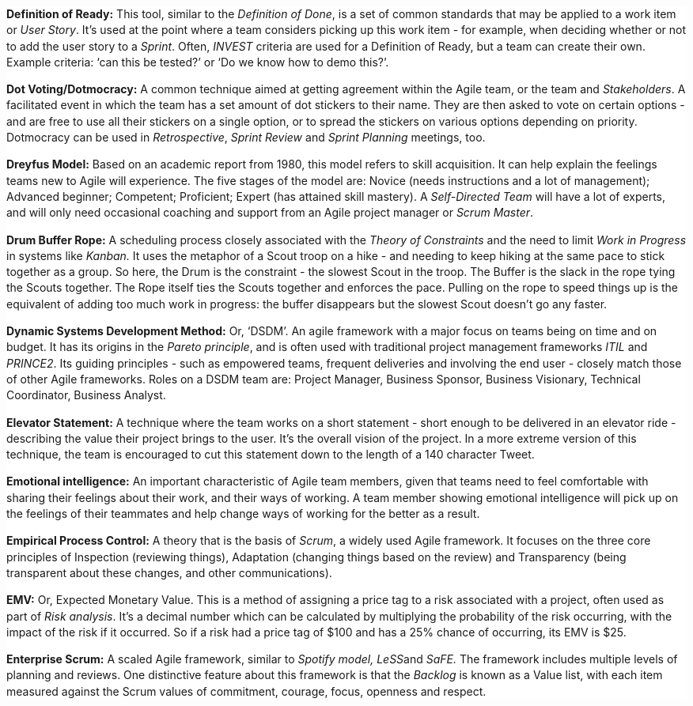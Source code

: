 **Definition of Ready:** This tool, similar to the *Definition of Done*, is a set of common standards that may be applied to a work item or *User Story*. It’s used at the point where a team considers picking up this work item - for example, when deciding whether or not to add the user story to a *Sprint*. Often, *INVEST* criteria are used for a Definition of Ready, but a team can create their own. Example criteria: ‘can this be tested?’ or ‘Do we know how to demo this?’.

**Dot Voting/Dotmocracy:** A common technique aimed at getting agreement within the Agile team, or the team and *Stakeholders*. A facilitated event in which the team has a set amount of dot stickers to their name. They are then asked to vote on certain options - and are free to use all their stickers on a single option, or to spread the stickers on various options depending on priority. Dotmocracy can be used in *Retrospective*, *Sprint Review* and *Sprint Planning* meetings, too.

**Dreyfus Model:** Based on an academic report from 1980, this model refers to skill acquisition. It can help explain the feelings teams new to Agile will experience. The five stages of the model are: Novice (needs instructions and a lot of management); Advanced beginner; Competent; Proficient; Expert (has attained skill mastery). A *Self-Directed Team* will have a lot of experts, and will only need occasional coaching and support from an Agile project manager or *Scrum Master*.

**Drum Buffer Rope:** A scheduling process closely associated with the *Theory of Constraints* and the need to limit *Work in Progress* in systems like *Kanban.* It uses the metaphor of a Scout troop on a hike - and needing to keep hiking at the same pace to stick together as a group. So here, the Drum is the constraint - the slowest Scout in the troop. The Buffer is the slack in the rope tying the Scouts together. The Rope itself ties the Scouts together and enforces the pace. Pulling on the rope to speed things up is the equivalent of adding too much work in progress: the buffer disappears but the slowest Scout doesn’t go any faster.

**Dynamic Systems Development Method:** Or, ‘DSDM’. An agile framework with a major focus on teams being on time and on budget. It has its origins in the *Pareto principle*, and is often used with traditional project management frameworks *ITIL* and *PRINCE2*. Its guiding principles - such as empowered teams, frequent deliveries and involving the end user - closely match those of other Agile frameworks. Roles on a DSDM team are: Project Manager, Business Sponsor, Business Visionary, Technical Coordinator, Business Analyst.

**Elevator Statement:** A technique where the team works on a short statement - short enough to be delivered in an elevator ride - describing the value their project brings to the user. It’s the overall vision of the project. In a more extreme version of this technique, the team is encouraged to cut this statement down to the length of a 140 character Tweet.

**Emotional intelligence:** An important characteristic of Agile team members, given that teams need to feel comfortable with sharing their feelings about their work, and their ways of working. A team member showing emotional intelligence will pick up on the feelings of their teammates and help change ways of working for the better as a result.

**Empirical Process Control:** A theory that is the basis of *Scrum*, a widely used Agile framework. It focuses on the three core principles of Inspection (reviewing things), Adaptation (changing things based on the review) and Transparency (being transparent about these changes, and other communications).

**EMV:** Or, Expected Monetary Value. This is a method of assigning a price tag to a risk associated with a project, often used as part of *Risk analysis*. It’s a decimal number which can be calculated by multiplying the probability of the risk occurring, with the impact of the risk if it occurred. So if a risk had a price tag of $100 and has a 25% chance of occurring, its EMV is $25.

**Enterprise Scrum:** A scaled Agile framework, similar to *Spotify model, LeSS*and *SaFE.* The framework includes multiple levels of planning and reviews. One distinctive feature about this framework is that the *Backlog* is known as a Value list, with each item measured against the Scrum values of commitment, courage, focus, openness and respect. 
